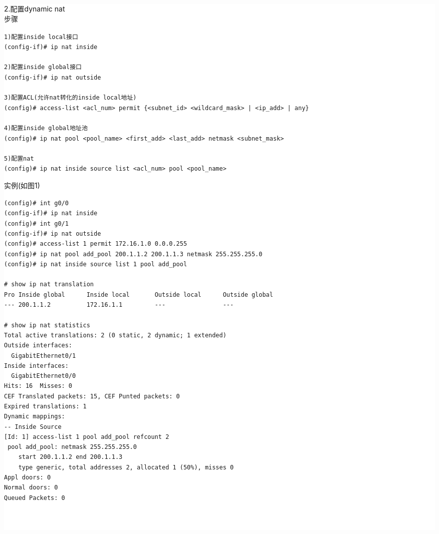 2.配置dynamic nat<br>
步骤
```
1)配置inside local接口
(config-if)# ip nat inside

2)配置inside global接口
(config-if)# ip nat outside

3)配置ACL(允许nat转化的inside local地址)
(config)# access-list <acl_num> permit {<subnet_id> <wildcard_mask> | <ip_add> | any}

4)配置inside global地址池
(config)# ip nat pool <pool_name> <first_add> <last_add> netmask <subnet_mask>

5)配置nat
(config)# ip nat inside source list <acl_num> pool <pool_name>
```

实例(如图1)
```
(config)# int g0/0
(config-if)# ip nat inside
(config)# int g0/1
(config-if)# ip nat outside
(config)# access-list 1 permit 172.16.1.0 0.0.0.255
(config)# ip nat pool add_pool 200.1.1.2 200.1.1.3 netmask 255.255.255.0
(config)# ip nat inside source list 1 pool add_pool

# show ip nat translation
Pro Inside global      Inside local       Outside local      Outside global
--- 200.1.1.2          172.16.1.1         ---                ---

# show ip nat statistics
Total active translations: 2 (0 static, 2 dynamic; 1 extended)
Outside interfaces:
  GigabitEthernet0/1
Inside interfaces: 
  GigabitEthernet0/0
Hits: 16  Misses: 0
CEF Translated packets: 15, CEF Punted packets: 0
Expired translations: 1
Dynamic mappings:
-- Inside Source
[Id: 1] access-list 1 pool add_pool refcount 2
 pool add_pool: netmask 255.255.255.0
	start 200.1.1.2 end 200.1.1.3
	type generic, total addresses 2, allocated 1 (50%), misses 0
Appl doors: 0
Normal doors: 0
Queued Packets: 0
```
<br>
<br>
